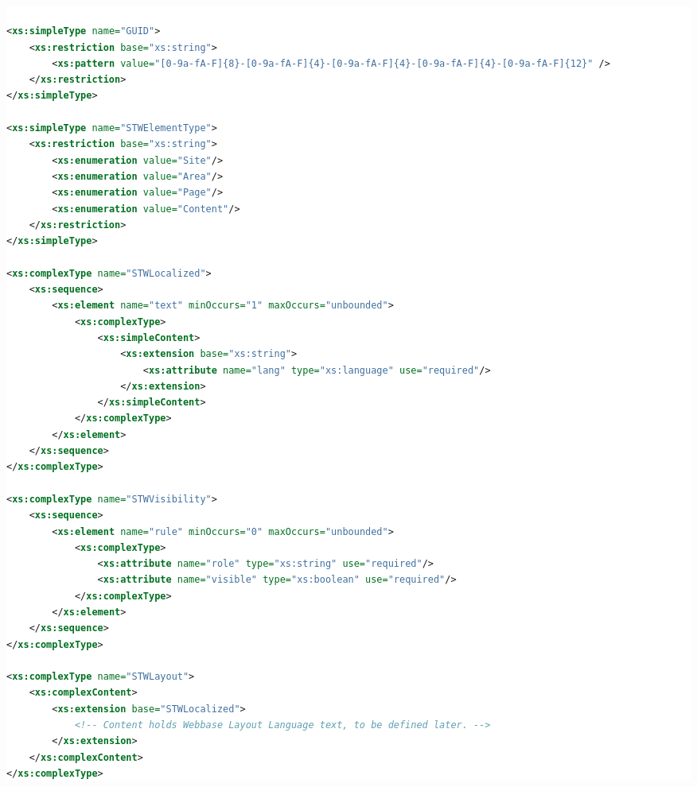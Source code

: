 ```xml

<xs:simpleType name="GUID">
    <xs:restriction base="xs:string">
        <xs:pattern value="[0-9a-fA-F]{8}-[0-9a-fA-F]{4}-[0-9a-fA-F]{4}-[0-9a-fA-F]{4}-[0-9a-fA-F]{12}" />
    </xs:restriction>
</xs:simpleType>

<xs:simpleType name="STWElementType">
    <xs:restriction base="xs:string">
        <xs:enumeration value="Site"/>
        <xs:enumeration value="Area"/>
        <xs:enumeration value="Page"/>
        <xs:enumeration value="Content"/>
    </xs:restriction>
</xs:simpleType>

<xs:complexType name="STWLocalized">
    <xs:sequence>
        <xs:element name="text" minOccurs="1" maxOccurs="unbounded">
            <xs:complexType>
                <xs:simpleContent>
                    <xs:extension base="xs:string">
                        <xs:attribute name="lang" type="xs:language" use="required"/>
                    </xs:extension>
                </xs:simpleContent>
            </xs:complexType>
        </xs:element>
    </xs:sequence>
</xs:complexType>

<xs:complexType name="STWVisibility">
    <xs:sequence>
        <xs:element name="rule" minOccurs="0" maxOccurs="unbounded">
            <xs:complexType>
                <xs:attribute name="role" type="xs:string" use="required"/>
                <xs:attribute name="visible" type="xs:boolean" use="required"/>
            </xs:complexType>
        </xs:element>
    </xs:sequence>
</xs:complexType>

<xs:complexType name="STWLayout">
    <xs:complexContent>
        <xs:extension base="STWLocalized">
            <!-- Content holds Webbase Layout Language text, to be defined later. -->
        </xs:extension>
    </xs:complexContent>
</xs:complexType>
```
